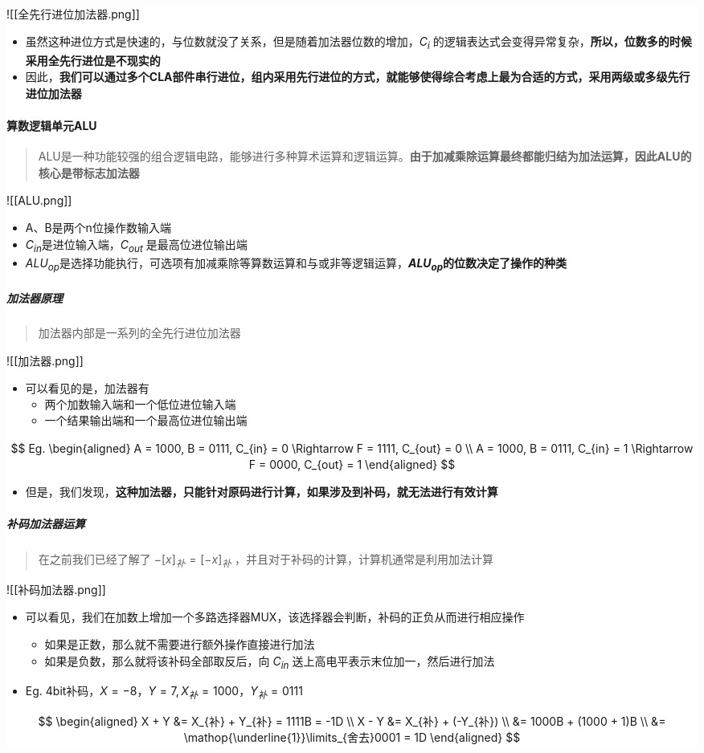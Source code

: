 ![[全先行进位加法器.png]]

- 虽然这种进位方式是快速的，与位数就没了关系，但是随着加法器位数的增加，$C_i$ 的逻辑表达式会变得异常复杂，**所以，位数多的时候采用全先行进位是不现实的**
- 因此，**我们可以通过多个CLA部件串行进位，组内采用先行进位的方式，就能够使得综合考虑上最为合适的方式，采用两级或多级先行进位加法器**

#### 算数逻辑单元ALU

> ALU是一种功能较强的组合逻辑电路，能够进行多种算术运算和逻辑运算。**由于加减乘除运算最终都能归结为加法运算，因此ALU的核心是带标志加法器**

![[ALU.png]]

- A、B是两个n位操作数输入端
- $C_{in}$是进位输入端，$C_{out}$ 是最高位进位输出端
- $ALU_{op}$是选择功能执行，可选项有加减乘除等算数运算和与或非等逻辑运算，**$ALU_{op}$的位数决定了操作的种类**

##### 加法器原理

> 加法器内部是一系列的全先行进位加法器

![[加法器.png]]

- 可以看见的是，加法器有
	- 两个加数输入端和一个低位进位输入端
	- 一个结果输出端和一个最高位进位输出端

$$
Eg.
\begin{aligned}
	A = 1000, B = 0111, C_{in} = 0 \Rightarrow F = 1111, C_{out} = 0 \\
	A = 1000, B = 0111, C_{in} = 1 \Rightarrow F = 0000, C_{out} = 1
\end{aligned}
$$

- 但是，我们发现，**这种加法器，只能针对原码进行计算，如果涉及到补码，就无法进行有效计算**

##### 补码加法器运算

> 在之前我们已经了解了 $-\left[x\right]_{补} = \left[-x\right]_{补}$ ，并且对于补码的计算，计算机通常是利用加法计算

![[补码加法器.png]]

- 可以看见，我们在加数上增加一个多路选择器MUX，该选择器会判断，补码的正负从而进行相应操作
	- 如果是正数，那么就不需要进行额外操作直接进行加法
	- 如果是负数，那么就将该补码全部取反后，向 $C_{in}$ 送上高电平表示末位加一，然后进行加法

- Eg. 4bit补码，$X = -8， Y = 7, X_{补} = 1000， Y_{补} = 0111$  

$$
\begin{aligned}
	X + Y &= X_{补} + Y_{补} = 1111B = -1D \\
	X - Y &= X_{补} + (-Y_{补}) \\ 
		  &= 1000B + (1000 + 1)B \\ 
		  &= \mathop{\underline{1}}\limits_{舍去}0001 = 1D
\end{aligned}
$$
